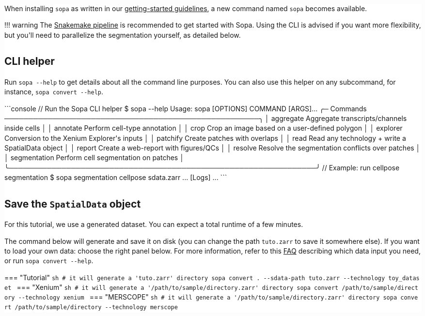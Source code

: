 When installing `sopa` as written in our [getting-started guidelines](../../getting_started), a new command named `sopa` becomes available.

!!! warning
    The [Snakemake pipeline](https://gustaveroussy.github.io/sopa/tutorials/snakemake/) is recommended to get started with Sopa. Using the CLI is advised if you want more flexibility, but you'll need to parallelize the segmentation yourself, as detailed below.

## CLI helper

Run `sopa --help` to get details about all the command line purposes. You can also use this helper on any subcommand, for instance, `sopa convert --help`.

<div class="termy">
```console
// Run the Sopa CLI helper
$ sopa --help
 Usage: sopa [OPTIONS] COMMAND [ARGS]...
╭─ Commands ─────────────────────────────────────────────────────╮
│ aggregate     Aggregate transcripts/channels inside cells      │
│ annotate      Perform cell-type annotation                     │
│ crop          Crop an image based on a user-defined polygon    │
│ explorer      Conversion to the Xenium Explorer's inputs       │
│ patchify      Create patches with overlaps                     │
│ read          Read any technology + write a SpatialData object │
│ report        Create a web-report with figures/QCs             │
│ resolve       Resolve the segmentation conflicts over patches  │
│ segmentation  Perform cell segmentation on patches             │
╰────────────────────────────────────────────────────────────────╯
// Example: run cellpose segmentation
$ sopa segmentation cellpose sdata.zarr
... [Logs] ...
```
</div>

## Save the `SpatialData` object

For this tutorial, we use a generated dataset. You can expect a total runtime of a few minutes.

The command below will generate and save it on disk (you can change the path `tuto.zarr` to save it somewhere else). If you want to load your own data: choose the right panel below. For more information, refer to this [FAQ](../../faq/#what-are-the-inputs-of-sopa) describing which data input you need, or run `sopa convert --help`.

=== "Tutorial"
    ```sh
    # it will generate a 'tuto.zarr' directory
    sopa convert . --sdata-path tuto.zarr --technology toy_dataset
    ```
=== "Xenium"
    ```sh
    # it will generate a '/path/to/sample/directory.zarr' directory
    sopa convert /path/to/sample/directory --technology xenium
    ```
=== "MERSCOPE"
    ```sh
    # it will generate a '/path/to/sample/directory.zarr' directory
    sopa convert /path/to/sample/directory --technology merscope
    ```